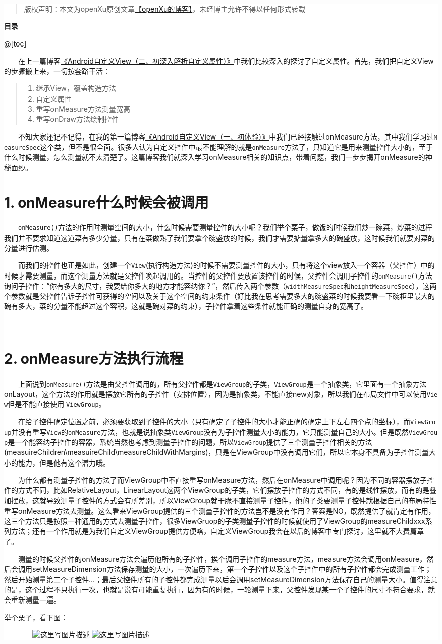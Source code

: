 > 版权声明：本文为openXu原创文章[【openXu的博客】](http://blog.csdn.net/xmxkf)，未经博主允许不得以任何形式转载

**目录**

@[toc]

&emsp;&emsp;在上一篇博客[《Android自定义View（二、初深入解析自定义属性）》](http://blog.csdn.net/xmxkf/article/details/51468648)中我们比较深入的探讨了自定义属性。首先，我们把自定义View的步骤搬上来，一切按套路干活：

> 1. 继承View，覆盖构造方法
> 2. 自定义属性
> 3. 重写onMeasure方法测量宽高
> 4. 重写onDraw方法绘制控件

&emsp;&emsp;不知大家还记不记得，在我的第一篇博客[《Android自定义View（一、初体验）》](http://blog.csdn.net/xmxkf/article/details/51454685)中我们已经接触过onMeasure方法，其中我们学习过`MeasureSpec`这个类，但不是很全面。很多人认为自定义控件中最不能理解的就是`onMeasure`方法了，只知道它是用来测量控件大小的，至于什么时候测量，怎么测量就不太清楚了。这篇博客我们就深入学习onMeasure相关的知识点，带着问题，我们一步步揭开onMeasure的神秘面纱。


# 1. onMeasure什么时候会被调用

&emsp;&emsp;`onMeasure()`方法的作用时测量空间的大小，什么时候需要测量控件的大小呢？我们举个栗子，做饭的时候我们炒一碗菜，炒菜的过程我们并不要求知道这道菜有多少分量，只有在菜做熟了我们要拿个碗盛放的时候，我们才需要掂量拿多大的碗盛放，这时候我们就要对菜的分量进行估测。

&emsp;&emsp;而我们的控件也正是如此，创建一个`View`(执行构造方法)的时候不需要测量控件的大小，只有将这个view放入一个容器（父控件）中的时候才需要测量，而这个测量方法就是父控件唤起调用的。当控件的父控件要放置该控件的时候，父控件会调用子控件的`onMeasure()`方法询问子控件：“你有多大的尺寸，我要给你多大的地方才能容纳你？”，然后传入两个参数（`widthMeasureSpec`和`heightMeasureSpec`），这两个参数就是父控件告诉子控件可获得的空间以及关于这个空间的约束条件（好比我在思考需要多大的碗盛菜的时候我要看一下碗柜里最大的碗有多大，菜的分量不能超过这个容积，这就是碗对菜的约束），子控件拿着这些条件就能正确的测量自身的宽高了。

</br>

# 2. onMeasure方法执行流程

&emsp;&emsp;上面说到`onMeasure()`方法是由父控件调用的，所有父控件都是`ViewGroup`的子类，`ViewGroup`是一个抽象类，它里面有一个抽象方法onLayout，这个方法的作用就是摆放它所有的子控件（安排位置），因为是抽象类，不能直接new对象，所以我们在布局文件中可以使用`View`但是不能直接使用 `ViewGroup`。

&emsp;&emsp;在给子控件确定位置之前，必须要获取到子控件的大小（只有确定了子控件的大小才能正确的确定上下左右四个点的坐标），而`ViewGroup`并没有重写`View`的`onMeasure`方法，也就是说抽象类`ViewGroup`没有为子控件测量大小的能力，它只能测量自己的大小。但是既然`ViewGroup`是一个能容纳子控件的容器，系统当然也考虑到测量子控件的问题，所以`ViewGroup`提供了三个测量子控件相关的方法(measuireChildren\measuireChild\measureChildWithMargins)，只是在ViewGroup中没有调用它们，所以它本身不具备为子控件测量大小的能力，但是他有这个潜力哦。

&emsp;&emsp;为什么都有测量子控件的方法了而ViewGroup中不直接重写onMeasure方法，然后在onMeasure中调用呢？因为不同的容器摆放子控件的方式不同，比如RelativeLayout，LinearLayout这两个ViewGroup的子类，它们摆放子控件的方式不同，有的是线性摆放，而有的是叠加摆放，这就导致测量子控件的方式会有所差别，所以ViewGroup就干脆不直接测量子控件，他的子类要测量子控件就根据自己的布局特性重写onMeasure方法去测量。这么看来ViewGroup提供的三个测量子控件的方法岂不是没有作用？答案是NO，既然提供了就肯定有作用，这三个方法只是按照一种通用的方式去测量子控件，很多ViewGruop的子类测量子控件的时候就使用了ViewGroup的measureChildxxx系列方法；还有一个作用就是为我们自定义ViewGroup提供方便咯，自定义ViewGroup我会在以后的博客中专门探讨，这里就不大费篇章了。

&emsp;&emsp;测量的时候父控件的onMeasure方法会遍历他所有的子控件，挨个调用子控件的measure方法，measure方法会调用onMeasure，然后会调用setMeasureDimension方法保存测量的大小，一次遍历下来，第一个子控件以及这个子控件中的所有子控件都会完成测量工作；然后开始测量第二个子控件…；最后父控件所有的子控件都完成测量以后会调用setMeasureDimension方法保存自己的测量大小。值得注意的是，这个过程不只执行一次，也就是说有可能重复执行，因为有的时候，一轮测量下来，父控件发现某一个子控件的尺寸不符合要求，就会重新测量一遍。

举个栗子，看下图：

&emsp;&emsp;&emsp;&emsp;![这里写图片描述](https://imgconvert.csdnimg.cn/aHR0cDovL2ltZy5ibG9nLmNzZG4ubmV0LzIwMTYwNTI0MTQwNzM0NDAy) ![这里写图片描述](https://imgconvert.csdnimg.cn/aHR0cDovL2ltZy5ibG9nLmNzZG4ubmV0LzIwMTYwNTI0MTQwNzQzODI1)
